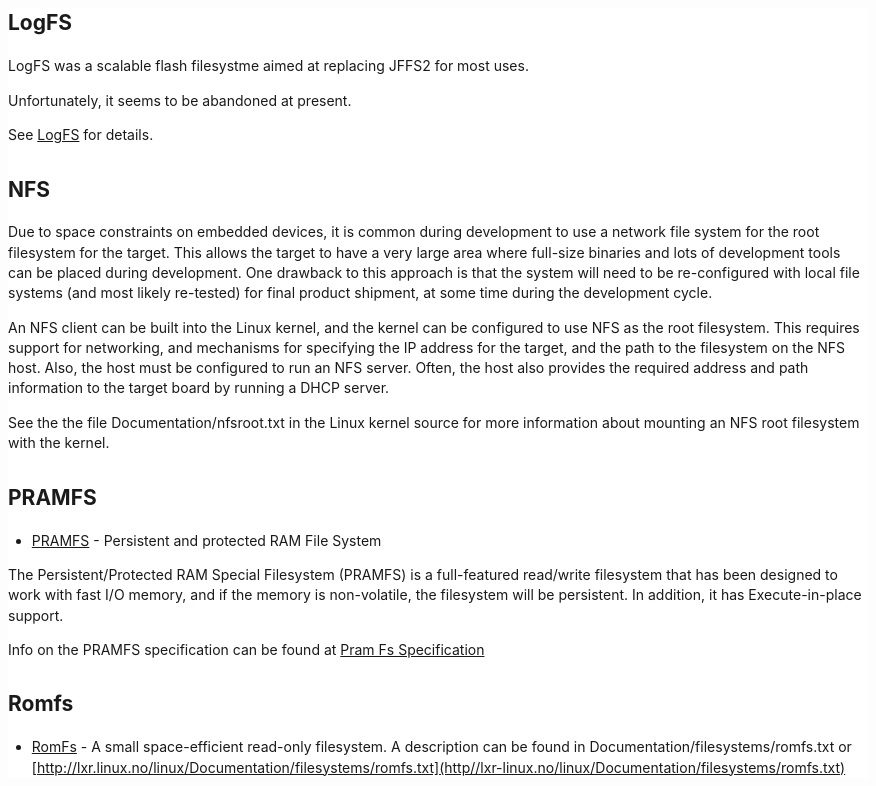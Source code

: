 ## LogFS

LogFS was a scalable flash filesystme aimed at replacing JFFS2 for most
uses.

Unfortunately, it seems to be abandoned at present.

See [LogFS](http://eLinux.org/LogFS "LogFS") for details.



## NFS

Due to space constraints on embedded devices, it is common during
development to use a network file system for the root filesystem for the
target. This allows the target to have a very large area where full-size
binaries and lots of development tools can be placed during development.
One drawback to this approach is that the system will need to be
re-configured with local file systems (and most likely re-tested) for
final product shipment, at some time during the development cycle.

An NFS client can be built into the Linux kernel, and the kernel can be
configured to use NFS as the root filesystem. This requires support for
networking, and mechanisms for specifying the IP address for the target,
and the path to the filesystem on the NFS host. Also, the host must be
configured to run an NFS server. Often, the host also provides the
required address and path information to the target board by running a
DHCP server.

See the the file Documentation/nfsroot.txt in the Linux kernel source
for more information about mounting an NFS root filesystem with the
kernel.

## PRAMFS

-   [PRAMFS](http://eLinux.org/Pram-Fs "Pram Fs") - Persistent and protected RAM File
    System

The Persistent/Protected RAM Special Filesystem (PRAMFS) is a
full-featured read/write filesystem that has been designed to work with
fast I/O memory, and if the memory is non-volatile, the filesystem will
be persistent. In addition, it has Execute-in-place support.

Info on the PRAMFS specification can be found at [Pram Fs
Specification](http://eLinux.org/Pram-Fs-Specification "Pram Fs Specification")

## Romfs

-   [RomFs](http//romfs-sourceforge.net) - A small space-efficient
    read-only filesystem. A description can be found in
    Documentation/filesystems/romfs.txt or
    [http://lxr.linux.no/linux/Documentation/filesystems/romfs.txt](http//lxr-linux.no/linux/Documentation/filesystems/romfs.txt)
